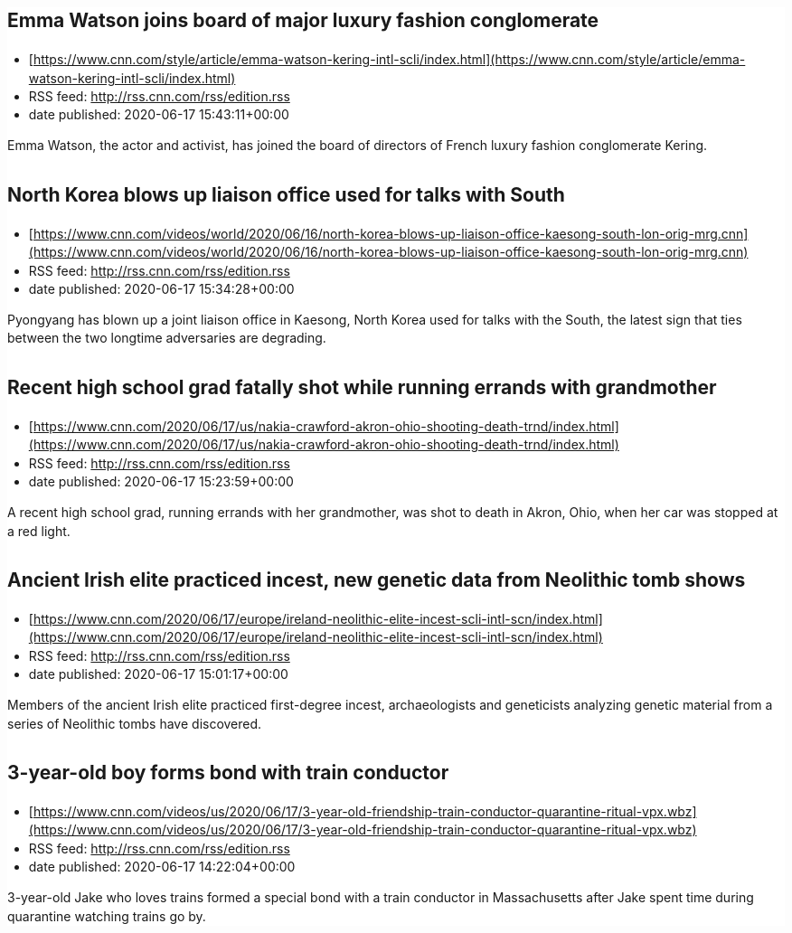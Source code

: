 ## Emma Watson joins board of major luxury fashion conglomerate
 - [https://www.cnn.com/style/article/emma-watson-kering-intl-scli/index.html](https://www.cnn.com/style/article/emma-watson-kering-intl-scli/index.html)
 - RSS feed: http://rss.cnn.com/rss/edition.rss
 - date published: 2020-06-17 15:43:11+00:00

Emma Watson, the actor and activist, has joined the board of directors of French luxury fashion conglomerate Kering.

## North Korea blows up liaison office used for talks with South
 - [https://www.cnn.com/videos/world/2020/06/16/north-korea-blows-up-liaison-office-kaesong-south-lon-orig-mrg.cnn](https://www.cnn.com/videos/world/2020/06/16/north-korea-blows-up-liaison-office-kaesong-south-lon-orig-mrg.cnn)
 - RSS feed: http://rss.cnn.com/rss/edition.rss
 - date published: 2020-06-17 15:34:28+00:00

Pyongyang has blown up a joint liaison office in Kaesong, North Korea used for talks with the South, the latest sign that ties between the two longtime adversaries are degrading.

## Recent high school grad fatally shot while running errands with grandmother
 - [https://www.cnn.com/2020/06/17/us/nakia-crawford-akron-ohio-shooting-death-trnd/index.html](https://www.cnn.com/2020/06/17/us/nakia-crawford-akron-ohio-shooting-death-trnd/index.html)
 - RSS feed: http://rss.cnn.com/rss/edition.rss
 - date published: 2020-06-17 15:23:59+00:00

A recent high school grad, running errands with her grandmother, was shot to death in Akron, Ohio, when her car was stopped at a red light.

## Ancient Irish elite practiced incest, new genetic data from Neolithic tomb shows
 - [https://www.cnn.com/2020/06/17/europe/ireland-neolithic-elite-incest-scli-intl-scn/index.html](https://www.cnn.com/2020/06/17/europe/ireland-neolithic-elite-incest-scli-intl-scn/index.html)
 - RSS feed: http://rss.cnn.com/rss/edition.rss
 - date published: 2020-06-17 15:01:17+00:00

Members of the ancient Irish elite practiced first-degree incest, archaeologists and geneticists analyzing genetic material from a series of Neolithic tombs have discovered.

## 3-year-old boy forms bond with train conductor
 - [https://www.cnn.com/videos/us/2020/06/17/3-year-old-friendship-train-conductor-quarantine-ritual-vpx.wbz](https://www.cnn.com/videos/us/2020/06/17/3-year-old-friendship-train-conductor-quarantine-ritual-vpx.wbz)
 - RSS feed: http://rss.cnn.com/rss/edition.rss
 - date published: 2020-06-17 14:22:04+00:00

3-year-old Jake who loves trains formed a special bond with a train conductor in Massachusetts after Jake spent time during quarantine watching trains go by.
